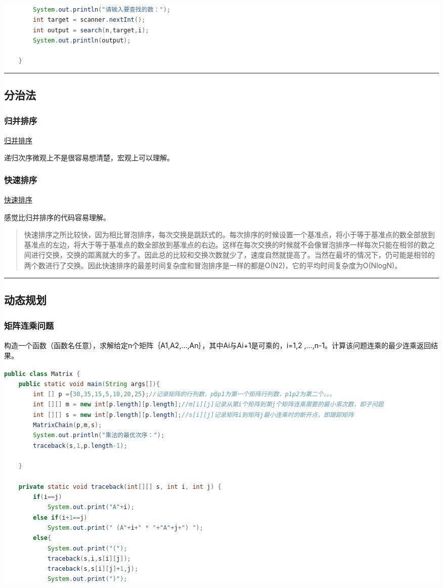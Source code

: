 ```java
        System.out.println("请输入要查找的数：");
        int target = scanner.nextInt();
        int output = search(n,target,i);
        System.out.println(output);

    }
```

---



## 分治法

### 归并排序

[归并排序](https://blog.csdn.net/legendaryhaha/article/details/80451653)

递归次序微观上不是很容易想清楚，宏观上可以理解。



### 快速排序

[快速排序](https://blog.csdn.net/shujuelin/article/details/82423852)

感觉比归并排序的代码容易理解。

> 快速排序之所比较快，因为相比冒泡排序，每次交换是跳跃式的。每次排序的时候设置一个基准点，将小于等于基准点的数全部放到基准点的左边，将大于等于基准点的数全部放到基准点的右边。这样在每次交换的时候就不会像冒泡排序一样每次只能在相邻的数之间进行交换，交换的距离就大的多了。因此总的比较和交换次数就少了，速度自然就提高了。当然在最坏的情况下，仍可能是相邻的两个数进行了交换。因此快速排序的最差时间复杂度和冒泡排序是一样的都是O(N2)，它的平均时间复杂度为O(NlogN)。





---



## 动态规划

### 矩阵连乘问题

构造一个函数（函数名任意），求解给定n个矩阵｛A1,A2,…,An｝，其中Ai与Ai+1是可乘的，i=1,2 ,…,n-1。计算该问题连乘的最少连乘返回结果。



```java
public class Matrix {
    public static void main(String args[]){
        int [] p ={30,35,15,5,10,20,25};//记录矩阵的行列数，p0p1为第一个矩阵行列数，p1p2为第二个。。。
        int [][] m = new int[p.length][p.length];//m[i][j]记录从第i个矩阵到第j个矩阵连乘需要的最小乘次数，即子问题
        int [][] s = new int[p.length][p.length];//s[i][j]记录矩阵i到矩阵j最小连乘时的断开点，即跟踪矩阵
        MatrixChain(p,m,s);
        System.out.println("乘法的最优次序：");
        traceback(s,1,p.length-1);

    }

    private static void traceback(int[][] s, int i, int j) {
        if(i==j)
            System.out.print("A"+i);
        else if(i+1==j)
            System.out.print(" (A"+i+" * "+"A"+j+") ");
        else{
            System.out.print("(");
            traceback(s,i,s[i][j]);
            traceback(s,s[i][j]+1,j);
            System.out.print(")");
```